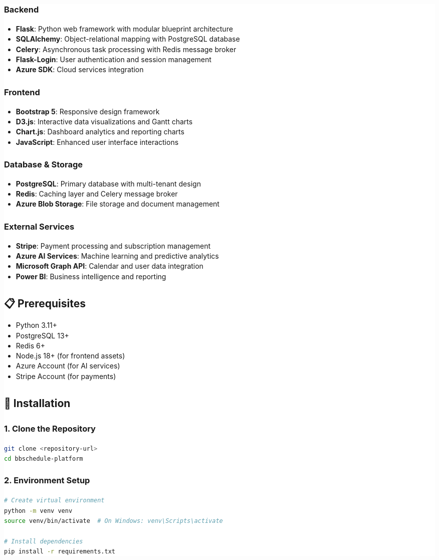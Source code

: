 ### Backend
- **Flask**: Python web framework with modular blueprint architecture
- **SQLAlchemy**: Object-relational mapping with PostgreSQL database
- **Celery**: Asynchronous task processing with Redis message broker
- **Flask-Login**: User authentication and session management
- **Azure SDK**: Cloud services integration

### Frontend
- **Bootstrap 5**: Responsive design framework
- **D3.js**: Interactive data visualizations and Gantt charts
- **Chart.js**: Dashboard analytics and reporting charts
- **JavaScript**: Enhanced user interface interactions

### Database & Storage
- **PostgreSQL**: Primary database with multi-tenant design
- **Redis**: Caching layer and Celery message broker
- **Azure Blob Storage**: File storage and document management

### External Services
- **Stripe**: Payment processing and subscription management
- **Azure AI Services**: Machine learning and predictive analytics
- **Microsoft Graph API**: Calendar and user data integration
- **Power BI**: Business intelligence and reporting

## 📋 Prerequisites

- Python 3.11+
- PostgreSQL 13+
- Redis 6+
- Node.js 18+ (for frontend assets)
- Azure Account (for AI services)
- Stripe Account (for payments)

## 🔧 Installation

### 1. Clone the Repository
```bash
git clone <repository-url>
cd bbschedule-platform
```

### 2. Environment Setup
```bash
# Create virtual environment
python -m venv venv
source venv/bin/activate  # On Windows: venv\Scripts\activate

# Install dependencies
pip install -r requirements.txt
```
